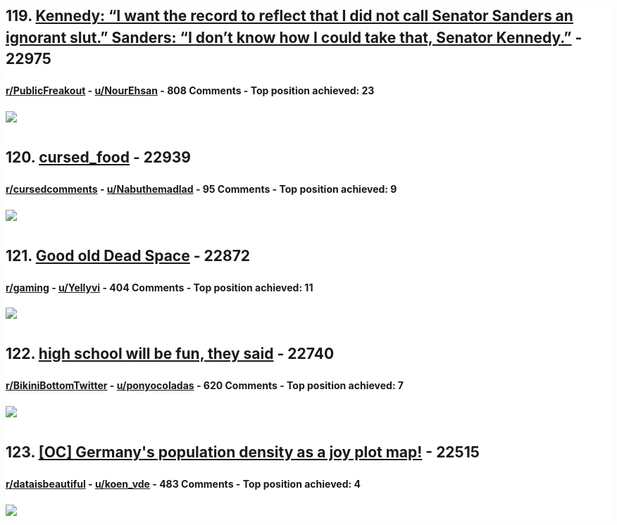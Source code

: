 ## 119. [Kennedy: “I want the record to reflect that I did not call Senator Sanders an ignorant slut.” Sanders: “I don’t know how I could take that, Senator Kennedy.”](http://reddit.com/r/PublicFreakout/comments/lgyky6/kennedy_i_want_the_record_to_reflect_that_i_did/) - 22975
#### [r/PublicFreakout](http://reddit.com/r/PublicFreakout) - [u/NourEhsan](http://reddit.com/u/NourEhsan) - 808 Comments - Top position achieved: 23

<a href="https://v.redd.it/4bcm1gvapog61"><img src="https://b.thumbs.redditmedia.com/kqGrw_Zw1cCNwxr5N2x3LGHOjmReIZHeUNg_3LHvLgs.jpg"></img></a>

## 120. [cursed_food](http://reddit.com/r/cursedcomments/comments/lgn3x1/cursed_food/) - 22939
#### [r/cursedcomments](http://reddit.com/r/cursedcomments) - [u/Nabuthemadlad](http://reddit.com/u/Nabuthemadlad) - 95 Comments - Top position achieved: 9

<a href="https://i.redd.it/qjgouzvf9lg61.png"><img src="https://b.thumbs.redditmedia.com/tjBPJR5fWjnHfSYwFvW8Hy2uw0f_pUnB7X5kD_2On1g.jpg"></img></a>

## 121. [Good old Dead Space](http://reddit.com/r/gaming/comments/lgzyyy/good_old_dead_space/) - 22872
#### [r/gaming](http://reddit.com/r/gaming) - [u/Yellyvi](http://reddit.com/u/Yellyvi) - 404 Comments - Top position achieved: 11

<a href="https://i.redd.it/yvm1o4zrzog61.png"><img src="https://b.thumbs.redditmedia.com/E1OtRyA91-eCY71c6WRZQBsbl3rGxP44pHWbVb0QDvs.jpg"></img></a>

## 122. [high school will be fun, they said](http://reddit.com/r/BikiniBottomTwitter/comments/lgx186/high_school_will_be_fun_they_said/) - 22740
#### [r/BikiniBottomTwitter](http://reddit.com/r/BikiniBottomTwitter) - [u/ponyocoladas](http://reddit.com/u/ponyocoladas) - 620 Comments - Top position achieved: 7

<a href="https://i.redd.it/85wd6a9adog61.png"><img src="https://b.thumbs.redditmedia.com/zxndfrh6q05Q30uJaH8EM_4lArqUMvxxjLO2LnYCHQI.jpg"></img></a>

## 123. [[OC] Germany's population density as a joy plot map!](http://reddit.com/r/dataisbeautiful/comments/lgrtbq/oc_germanys_population_density_as_a_joy_plot_map/) - 22515
#### [r/dataisbeautiful](http://reddit.com/r/dataisbeautiful) - [u/koen_vde](http://reddit.com/u/koen_vde) - 483 Comments - Top position achieved: 4

<a href="https://i.redd.it/6k80t1l1zmg61.jpg"><img src="https://b.thumbs.redditmedia.com/7hP8H7QFWGrk3OHs5KQkDzLH-AiIZKqUjVZ8nCxql1Q.jpg"></img></a>
